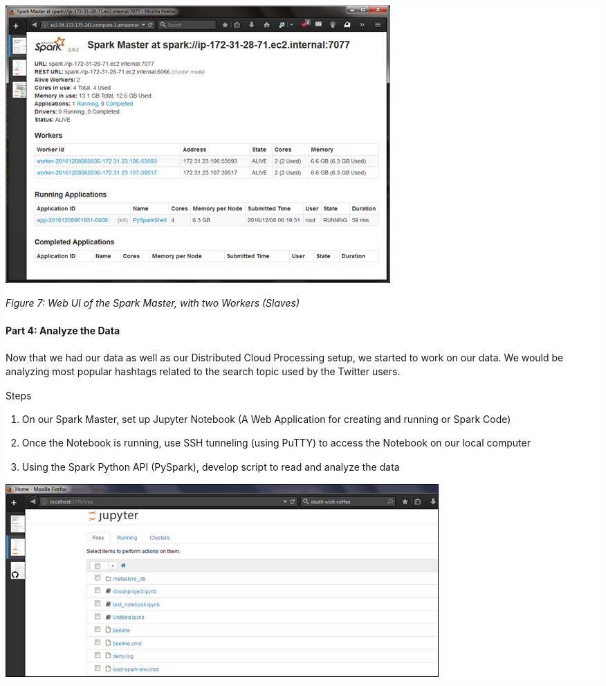 ![Web UI of the Spark Master](https://raw.githubusercontent.com/IshwarBhat/spark-twitter/master/assets/07.png)

_Figure 7: Web UI of the Spark Master, with two Workers (Slaves)_
 
#### Part 4: Analyze the Data

Now that we had our data as well as our Distributed Cloud Processing setup, we started to work on our data. We would be analyzing most popular hashtags related to the search topic used by the Twitter users.

Steps

1.	On our Spark Master, set up Jupyter Notebook (A Web Application for creating and running or Spark Code)

2.	Once the Notebook is running, use SSH tunneling (using PuTTY) to access the Notebook on our local computer

3.	Using the Spark Python API (PySpark), develop script to read and analyze the data

![Jupyter Notebook running on the local computer](https://raw.githubusercontent.com/IshwarBhat/spark-twitter/master/assets/08.png)
